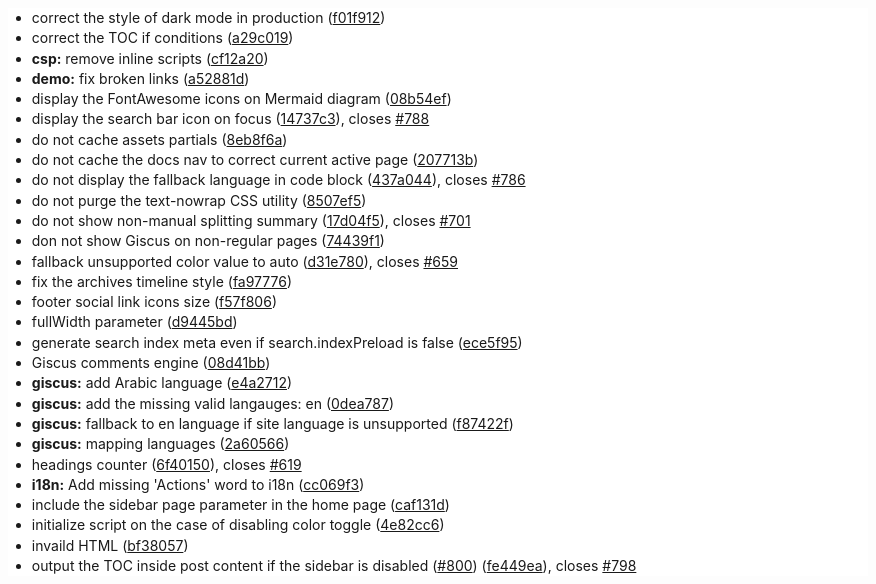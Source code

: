 * correct the style of dark mode in production ([f01f912](https://github.com/Rubonnek/hugo-theme-bootstrap/commit/f01f91216d50d5f38b0ae3b032f79ea358803844))
* correct the TOC if conditions ([a29c019](https://github.com/Rubonnek/hugo-theme-bootstrap/commit/a29c019791ad3c095c94f3351630a5f340169049))
* **csp:** remove inline scripts ([cf12a20](https://github.com/Rubonnek/hugo-theme-bootstrap/commit/cf12a2027d8a808e3a6270eaad6d823ea7444a03))
* **demo:** fix broken links ([a52881d](https://github.com/Rubonnek/hugo-theme-bootstrap/commit/a52881d537f8a865f8e7f478f91df577395dcfa2))
* display the FontAwesome icons on Mermaid diagram ([08b54ef](https://github.com/Rubonnek/hugo-theme-bootstrap/commit/08b54ef71c15727ca9a8c495be373009262d6e42))
* display the search bar icon on focus ([14737c3](https://github.com/Rubonnek/hugo-theme-bootstrap/commit/14737c3ea6845391cf30542fdafa5cf0700bdb98)), closes [#788](https://github.com/Rubonnek/hugo-theme-bootstrap/issues/788)
* do not cache assets partials ([8eb8f6a](https://github.com/Rubonnek/hugo-theme-bootstrap/commit/8eb8f6ad02c253a9fecc8821929d42f04b7a1074))
* do not cache the docs nav to correct current active page ([207713b](https://github.com/Rubonnek/hugo-theme-bootstrap/commit/207713bff125a8e5f411e2ea218f4d0f2be62585))
* do not display the fallback language in code block ([437a044](https://github.com/Rubonnek/hugo-theme-bootstrap/commit/437a0444c6fa7f6da9663ac6800a61f76db50ff0)), closes [#786](https://github.com/Rubonnek/hugo-theme-bootstrap/issues/786)
* do not purge the text-nowrap CSS utility ([8507ef5](https://github.com/Rubonnek/hugo-theme-bootstrap/commit/8507ef50e145c18f079c66de15d4a80348977f7c))
* do not show non-manual splitting summary ([17d04f5](https://github.com/Rubonnek/hugo-theme-bootstrap/commit/17d04f586560edf3a7787dc52f0257d9a370c3ee)), closes [#701](https://github.com/Rubonnek/hugo-theme-bootstrap/issues/701)
* don not show Giscus on non-regular pages ([74439f1](https://github.com/Rubonnek/hugo-theme-bootstrap/commit/74439f1cb02e5ee4e3216981cf726fc5612d3a74))
* fallback unsupported color value to auto ([d31e780](https://github.com/Rubonnek/hugo-theme-bootstrap/commit/d31e780cc706d3bd6ae3ac545b707b4da8feb577)), closes [#659](https://github.com/Rubonnek/hugo-theme-bootstrap/issues/659)
* fix the archives timeline style ([fa97776](https://github.com/Rubonnek/hugo-theme-bootstrap/commit/fa97776b02f41af2222c1e2fb961f385ef6d91bb))
* footer social link icons size ([f57f806](https://github.com/Rubonnek/hugo-theme-bootstrap/commit/f57f80640353267aaf36499d16840247d94800d9))
* fullWidth parameter ([d9445bd](https://github.com/Rubonnek/hugo-theme-bootstrap/commit/d9445bd4eff1e5c5b592bdc493eb94096a3f2797))
* generate search index meta even if search.indexPreload is false ([ece5f95](https://github.com/Rubonnek/hugo-theme-bootstrap/commit/ece5f951d292e906cc10ded245ef0f0c98cfc145))
* Giscus comments engine ([08d41bb](https://github.com/Rubonnek/hugo-theme-bootstrap/commit/08d41bb38aaadc7bdcdf71b2b13a2338fffd9a4d))
* **giscus:** add Arabic language ([e4a2712](https://github.com/Rubonnek/hugo-theme-bootstrap/commit/e4a27127b320d135bb43f5876dd2e60e14fdc064))
* **giscus:** add the missing valid langauges: en ([0dea787](https://github.com/Rubonnek/hugo-theme-bootstrap/commit/0dea787e6cbca5979bd5f625d82c995d2897e3ff))
* **giscus:** fallback to en language if site language is unsupported ([f87422f](https://github.com/Rubonnek/hugo-theme-bootstrap/commit/f87422f40375441b177b7567f3cc99a330effccd))
* **giscus:** mapping languages ([2a60566](https://github.com/Rubonnek/hugo-theme-bootstrap/commit/2a60566d342c8e736e3b21c18561b9fe3a24e336))
* headings counter ([6f40150](https://github.com/Rubonnek/hugo-theme-bootstrap/commit/6f40150dcebd54bfa31737cccb10977e1b3ea857)), closes [#619](https://github.com/Rubonnek/hugo-theme-bootstrap/issues/619)
* **i18n:** Add missing 'Actions' word to i18n ([cc069f3](https://github.com/Rubonnek/hugo-theme-bootstrap/commit/cc069f3ba3ee3ba87501fe2f9bfdc6a811b3701d))
* include the sidebar page parameter in the home page ([caf131d](https://github.com/Rubonnek/hugo-theme-bootstrap/commit/caf131d758ea365c653772720152965dfeee6f9a))
* initialize script on the case of disabling color toggle ([4e82cc6](https://github.com/Rubonnek/hugo-theme-bootstrap/commit/4e82cc64584f2620ea14eea87ec6765c0ba48ff3))
* invaild HTML ([bf38057](https://github.com/Rubonnek/hugo-theme-bootstrap/commit/bf3805749803f57b8a5d570f3e4e143eeccb6491))
* output the TOC inside post content if the sidebar is disabled ([#800](https://github.com/Rubonnek/hugo-theme-bootstrap/issues/800)) ([fe449ea](https://github.com/Rubonnek/hugo-theme-bootstrap/commit/fe449eaae34eb1b9a9167ee740f33ae8fb852dbb)), closes [#798](https://github.com/Rubonnek/hugo-theme-bootstrap/issues/798)